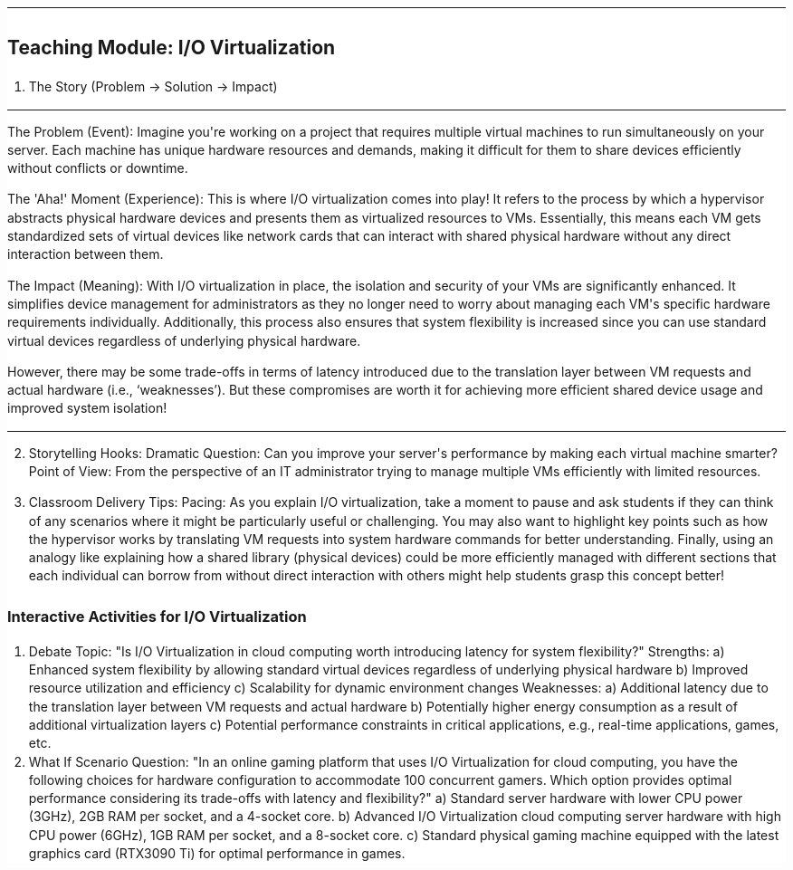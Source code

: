 
---

## Teaching Module: I/O Virtualization
1. The Story (Problem  ->  Solution  ->  Impact)

---

The Problem (Event): Imagine you're working on a project that requires multiple virtual machines to run simultaneously on your server. Each machine has unique hardware resources and demands, making it difficult for them to share devices efficiently without conflicts or downtime.

The 'Aha!' Moment (Experience): This is where I/O virtualization comes into play! It refers to the process by which a hypervisor abstracts physical hardware devices and presents them as virtualized resources to VMs. Essentially, this means each VM gets standardized sets of virtual devices like network cards that can interact with shared physical hardware without any direct interaction between them.

The Impact (Meaning): With I/O virtualization in place, the isolation and security of your VMs are significantly enhanced. It simplifies device management for administrators as they no longer need to worry about managing each VM's specific hardware requirements individually. Additionally, this process also ensures that system flexibility is increased since you can use standard virtual devices regardless of underlying physical hardware.

However, there may be some trade-offs in terms of latency introduced due to the translation layer between VM requests and actual hardware (i.e., ‘weaknesses’). But these compromises are worth it for achieving more efficient shared device usage and improved system isolation!

---

2. Storytelling Hooks:
Dramatic Question: Can you improve your server's performance by making each virtual machine smarter?
Point of View: From the perspective of an IT administrator trying to manage multiple VMs efficiently with limited resources.

3. Classroom Delivery Tips:
Pacing: As you explain I/O virtualization, take a moment to pause and ask students if they can think of any scenarios where it might be particularly useful or challenging. You may also want to highlight key points such as how the hypervisor works by translating VM requests into system hardware commands for better understanding. Finally, using an analogy like explaining how a shared library (physical devices) could be more efficiently managed with different sections that each individual can borrow from without direct interaction with others might help students grasp this concept better!

### Interactive Activities for I/O Virtualization
1. Debate Topic:
"Is I/O Virtualization in cloud computing worth introducing latency for system flexibility?"
Strengths:
a) Enhanced system flexibility by allowing standard virtual devices regardless of underlying physical hardware
b) Improved resource utilization and efficiency
c) Scalability for dynamic environment changes
Weaknesses:
a) Additional latency due to the translation layer between VM requests and actual hardware
b) Potentially higher energy consumption as a result of additional virtualization layers
c) Potential performance constraints in critical applications, e.g., real-time applications, games, etc.
2. What If Scenario Question:
"In an online gaming platform that uses I/O Virtualization for cloud computing, you have the following choices for hardware configuration to accommodate 100 concurrent gamers. Which option provides optimal performance considering its trade-offs with latency and flexibility?"
a) Standard server hardware with lower CPU power (3GHz), 2GB RAM per socket, and a 4-socket core.
b) Advanced I/O Virtualization cloud computing server hardware with high CPU power (6GHz), 1GB RAM per socket, and a 8-socket core.
c) Standard physical gaming machine equipped with the latest graphics card (RTX3090 Ti) for optimal performance in games.
